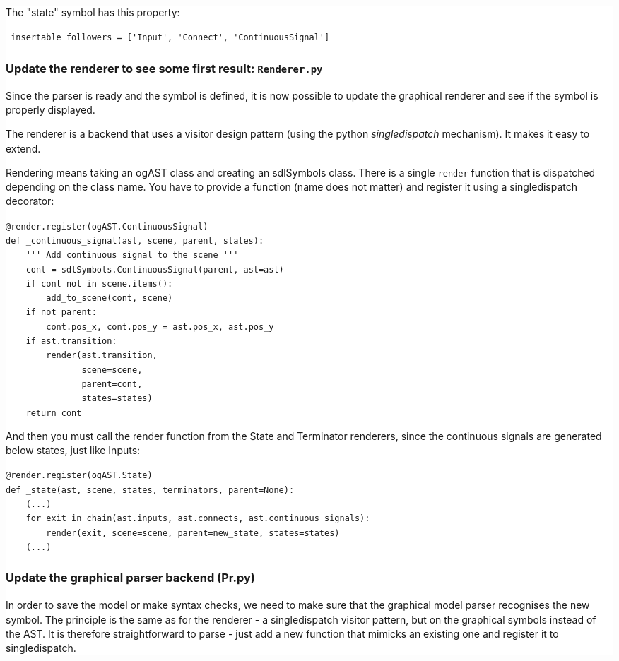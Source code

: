 The "state" symbol has this property:

    _insertable_followers = ['Input', 'Connect', 'ContinuousSignal']


### Update the renderer to see some first result: `Renderer.py`


Since the parser is ready and the symbol is defined, it is now possible to
update the graphical renderer and see if the symbol is properly displayed.

The renderer is a backend that uses a visitor design pattern (using the python
*singledispatch* mechanism). It makes it easy to extend.

Rendering means taking an ogAST class and creating an sdlSymbols class.
There is a single `render` function that is dispatched depending on the class
name. You have to provide a function (name does not matter) and register it
using a singledispatch decorator:


    @render.register(ogAST.ContinuousSignal)
    def _continuous_signal(ast, scene, parent, states):
        ''' Add continuous signal to the scene '''
        cont = sdlSymbols.ContinuousSignal(parent, ast=ast)
        if cont not in scene.items():
            add_to_scene(cont, scene)
        if not parent:
            cont.pos_x, cont.pos_y = ast.pos_x, ast.pos_y
        if ast.transition:
            render(ast.transition,
                   scene=scene,
                   parent=cont,
                   states=states)
        return cont


And then you must call the render function from the State and Terminator
renderers, since the continuous signals are generated below states,
just like Inputs:

    @render.register(ogAST.State)
    def _state(ast, scene, states, terminators, parent=None):
        (...)
        for exit in chain(ast.inputs, ast.connects, ast.continuous_signals):
            render(exit, scene=scene, parent=new_state, states=states)
        (...)


### Update the graphical parser backend (Pr.py)


In order to save the model or make syntax checks, we need to make sure that
the graphical model parser recognises the new symbol.
The principle is the same as for the renderer - a singledispatch visitor
pattern, but on the graphical symbols instead of the AST.
It is therefore straightforward to parse - just add a new function that
mimicks an existing one and register it to singledispatch.
